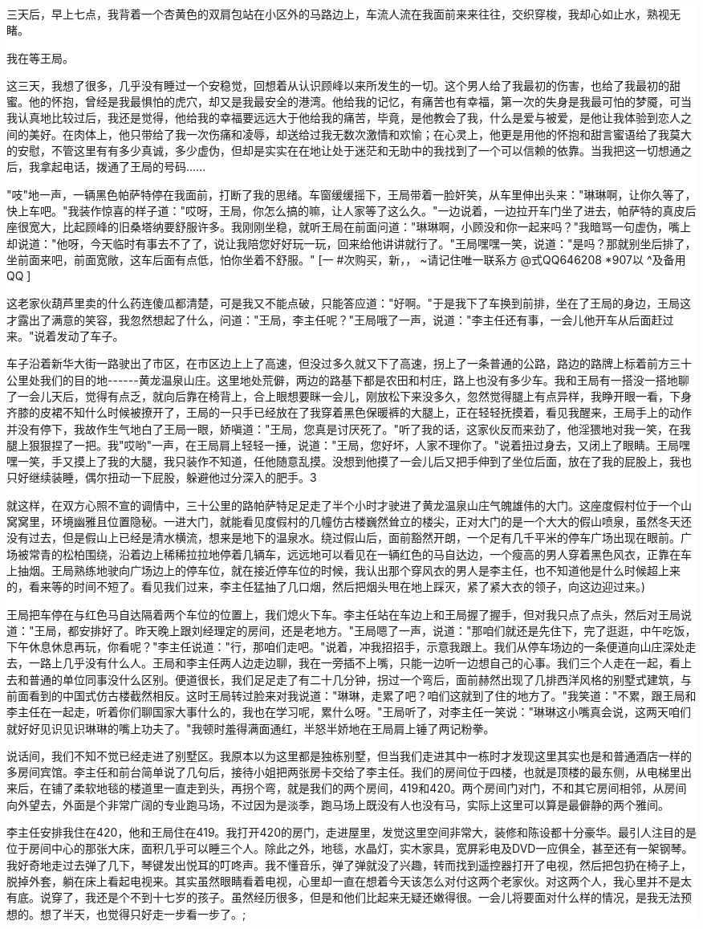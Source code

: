 

三天后，早上七点，我背着一个杏黄色的双肩包站在小区外的马路边上，车流人流在我面前来来往往，交织穿梭，我却心如止水，熟视无睹。



我在等王局。



这三天，我想了很多，几乎没有睡过一个安稳觉，回想着从认识顾峰以来所发生的一切。这个男人给了我最初的伤害，也给了我最初的甜蜜。他的怀抱，曾经是我最惧怕的虎穴，却又是我最安全的港湾。他给我的记忆，有痛苦也有幸福，第一次的失身是我最可怕的梦魇，可当我认真地比较过后，我还是觉得，他给我的幸福要远远大于他给我的痛苦，毕竟，是他教会了我，什么是爱与被爱，是他让我体验到恋人之间的美好。在肉体上，他只带给了我一次伤痛和凌辱，却送给过我无数次激情和欢愉；在心灵上，他更是用他的怀抱和甜言蜜语给了我莫大的安慰，不管这里有有多少真诚，多少虚伪，但却是实实在在地让处于迷茫和无助中的我找到了一个可以信赖的依靠。当我把这一切想通之后，我拿起电话，拨通了王局的号码......



"吱"地一声，一辆黑色帕萨特停在我面前，打断了我的思绪。车窗缓缓摇下，王局带着一脸奸笑，从车里伸出头来："琳琳啊，让你久等了，快上车吧。"我装作惊喜的样子道："哎呀，王局，你怎么搞的嘛，让人家等了这么久。"一边说着，一边拉开车门坐了进去，帕萨特的真皮后座很宽大，比起顾峰的旧桑塔纳要舒服许多。我刚刚坐稳，就听王局在前面问道："琳琳啊，小顾没和你一起来吗？"我暗骂一句虚伪，嘴上却说道："他呀，今天临时有事去不了了，说让我陪您好好玩一玩，回来给他讲讲就行了。"王局嘿嘿一笑，说道："是吗？那就别坐后排了，坐前面来吧，前面宽敞，这车后面有点低，怕你坐着不舒服。" [一 #次购买，新，， ~请记住唯一联系方 @式QQ646208 *907以 ^及备用QQ ]



这老家伙葫芦里卖的什么药连傻瓜都清楚，可是我又不能点破，只能答应道："好啊。"于是我下了车换到前排，坐在了王局的身边，王局这才露出了满意的笑容，我忽然想起了什么，问道："王局，李主任呢？"王局哦了一声，说道："李主任还有事，一会儿他开车从后面赶过来。"说着发动了车子。



车子沿着新华大街一路驶出了市区，在市区边上上了高速，但没过多久就又下了高速，拐上了一条普通的公路，路边的路牌上标着前方三十公里处我们的目的地------黄龙温泉山庄。这里地处荒僻，两边的路基下都是农田和村庄，路上也没有多少车。我和王局有一搭没一搭地聊了一会儿天后，觉得有点乏，就向后靠在椅背上，合上眼想要眯一会儿，刚放松下来没多久，忽然觉得腿上有点异样，我睁开眼一看，下身齐膝的皮裙不知什么时候被撩开了，王局的一只手已经放在了我穿着黑色保暖裤的大腿上，正在轻轻抚摸着，看见我醒来，王局手上的动作并没有停下，我故作生气地白了王局一眼，娇嗔道："王局，您真是讨厌死了。"听了我的话，这家伙反而来劲了，他淫猥地对我一笑，在我腿上狠狠捏了一把。我"哎哟"一声，在王局肩上轻轻一捶，说道："王局，您好坏，人家不理你了。"说着扭过身去，又闭上了眼睛。王局嘿嘿一笑，手又摸上了我的大腿，我只装作不知道，任他随意乱摸。没想到他摸了一会儿后又把手伸到了坐位后面，放在了我的屁股上，我也只好继续装睡，偶尔扭动一下屁股，躲避他过分深入的肥手。3



就这样，在双方心照不宣的调情中，三十公里的路帕萨特足足走了半个小时才驶进了黄龙温泉山庄气魄雄伟的大门。这座度假村位于一个山窝窝里，环境幽雅且位置隐秘。一进大门，就能看见度假村的几幢仿古楼巍然耸立的楼尖，正对大门的是一个大大的假山喷泉，虽然冬天还没有过去，但是假山上已经是清水横流，想来是地下的温泉水。绕过假山后，面前豁然开朗，一个足有几千平米的停车广场出现在眼前。广场被常青的松柏围绕，沿着边上稀稀拉拉地停着几辆车，远远地可以看见在一辆红色的马自达边，一个瘦高的男人穿着黑色风衣，正靠在车上抽烟。王局熟练地驶向广场边上的停车位，就在接近停车位的时候，我认出那个穿风衣的男人是李主任，也不知道他是什么时候超上来的，看来等的时间不短了。看见我们过来，李主任猛抽了几口烟，然后把烟头甩在地上踩灭，紧了紧大衣的领子，向这边迎过来。)



王局把车停在与红色马自达隔着两个车位的位置上，我们熄火下车。李主任站在车边上和王局握了握手，但对我只点了点头，然后对王局说道："王局，都安排好了。昨天晚上跟刘经理定的房间，还是老地方。"王局嗯了一声，说道："那咱们就还是先住下，完了逛逛，中午吃饭，下午休息休息再玩，你看呢？"李主任说道："行，那咱们走吧。"说着，冲我招招手，示意我跟上。我们从停车场边的一条便道向山庄深处走去，一路上几乎没有什么人。王局和李主任两人边走边聊，我在一旁插不上嘴，只能一边听一边想自己的心事。我们三个人走在一起，看上去和普通的单位同事没什么区别。便道很长，我们足足走了有二十几分钟，拐过一个弯后，面前赫然出现了几排西洋风格的别墅式建筑，与前面看到的中国式仿古楼截然相反。这时王局转过脸来对我说道："琳琳，走累了吧？咱们这就到了住的地方了。"我笑道："不累，跟王局和李主任在一起走，听着你们聊国家大事什么的，我也在学习呢，累什么呀。"王局听了，对李主任一笑说："琳琳这小嘴真会说，这两天咱们就好好见识见识琳琳的嘴上功夫了。"我顿时羞得满面通红，半怒半娇地在王局肩上锤了两记粉拳。



说话间，我们不知不觉已经走进了别墅区。我原本以为这里都是独栋别墅，但当我们走进其中一栋时才发现这里其实也是和普通酒店一样的多房间宾馆。李主任和前台简单说了几句后，接待小姐把两张房卡交给了李主任。我们的房间位于四楼，也就是顶楼的最东侧，从电梯里出来后，在铺了柔软地毯的楼道里一直走到头，再拐个弯，就是我们的两个房间，419和420。两个房间门对门，不和其它房间相邻，从房间向外望去，外面是个非常广阔的专业跑马场，不过因为是淡季，跑马场上既没有人也没有马，实际上这里可以算是最僻静的两个雅间。



李主任安排我住在420，他和王局住在419。我打开420的房门，走进屋里，发觉这里空间非常大，装修和陈设都十分豪华。最引人注目的是位于房间中心的那张大床，面积几乎可以睡三个人。除此之外，地毯，水晶灯，实木家具，宽屏彩电及DVD一应俱全，甚至还有一架钢琴。我好奇地走过去弹了几下，琴键发出悦耳的叮咚声。我不懂音乐，弹了弹就没了兴趣，转而找到遥控器打开了电视，然后把包扔在椅子上，脱掉外套，躺在床上看起电视来。其实虽然眼睛看着电视，心里却一直在想着今天该怎么对付这两个老家伙。对这两个人，我心里并不是太有底。说穿了，我还是个不到十七岁的孩子。虽然经历很多，但是和他们比起来无疑还嫩得很。一会儿将要面对什么样的情况，是我无法预想的。想了半天，也觉得只好走一步看一步了。;


